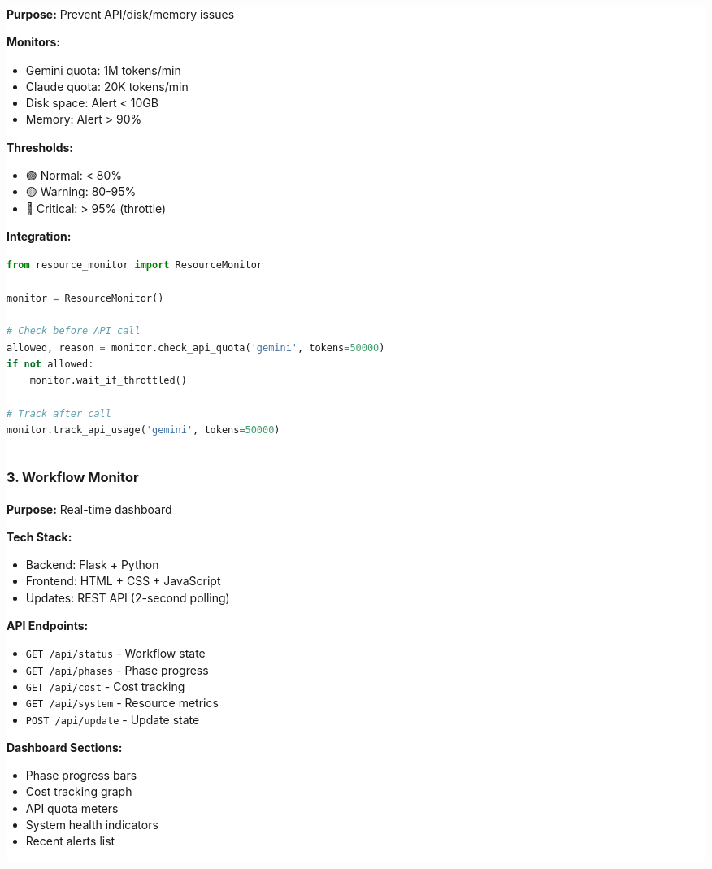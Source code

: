 **Purpose:** Prevent API/disk/memory issues

**Monitors:**
- Gemini quota: 1M tokens/min
- Claude quota: 20K tokens/min
- Disk space: Alert < 10GB
- Memory: Alert > 90%

**Thresholds:**
- 🟢 Normal: < 80%
- 🟡 Warning: 80-95%
- 🔴 Critical: > 95% (throttle)

**Integration:**
```python
from resource_monitor import ResourceMonitor

monitor = ResourceMonitor()

# Check before API call
allowed, reason = monitor.check_api_quota('gemini', tokens=50000)
if not allowed:
    monitor.wait_if_throttled()

# Track after call
monitor.track_api_usage('gemini', tokens=50000)
```

---

### 3. Workflow Monitor

**Purpose:** Real-time dashboard

**Tech Stack:**
- Backend: Flask + Python
- Frontend: HTML + CSS + JavaScript
- Updates: REST API (2-second polling)

**API Endpoints:**
- `GET /api/status` - Workflow state
- `GET /api/phases` - Phase progress
- `GET /api/cost` - Cost tracking
- `GET /api/system` - Resource metrics
- `POST /api/update` - Update state

**Dashboard Sections:**
- Phase progress bars
- Cost tracking graph
- API quota meters
- System health indicators
- Recent alerts list

---
